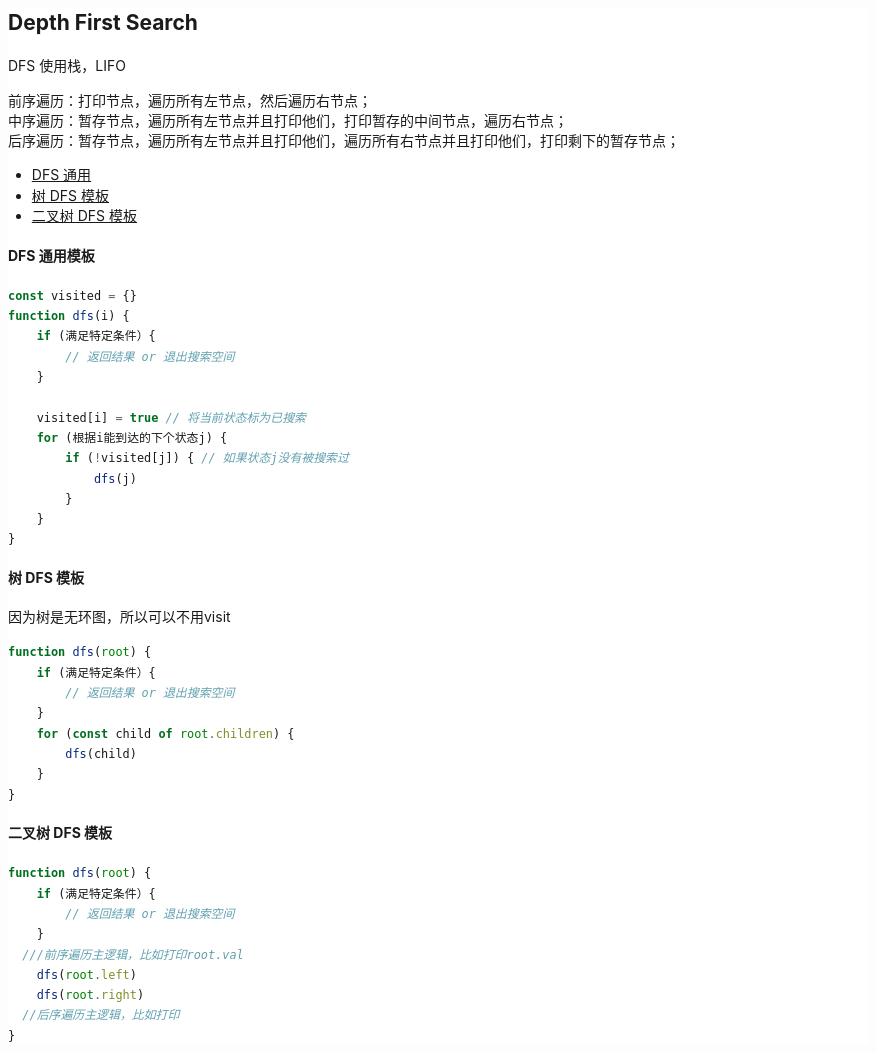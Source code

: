 ## Depth First Search

DFS 使用栈，LIFO

前序遍历：打印节点，遍历所有左节点，然后遍历右节点；  
中序遍历：暂存节点，遍历所有左节点并且打印他们，打印暂存的中间节点，遍历右节点；  
后序遍历：暂存节点，遍历所有左节点并且打印他们，遍历所有右节点并且打印他们，打印剩下的暂存节点；  
- [DFS 通用](DFS-通用模板)  
- [树 DFS 模板](树-DFS模板)  
- [二叉树 DFS 模板](树-DFS模板)

#### DFS 通用模板

```JavaScript
const visited = {}
function dfs(i) {
	if (满足特定条件）{
		// 返回结果 or 退出搜索空间
	}

	visited[i] = true // 将当前状态标为已搜索
	for (根据i能到达的下个状态j) {
		if (!visited[j]) { // 如果状态j没有被搜索过
			dfs(j)
		}
	}
}
```

#### 树 DFS 模板 
因为树是无环图，所以可以不用visit

```JavaScript
function dfs(root) {
	if (满足特定条件）{
		// 返回结果 or 退出搜索空间
	}
	for (const child of root.children) {
        dfs(child)
	}
}
```

#### 二叉树 DFS 模板

```JavaScript
function dfs(root) {
	if (满足特定条件）{
		// 返回结果 or 退出搜索空间
	}
  ///前序遍历主逻辑，比如打印root.val
    dfs(root.left)
    dfs(root.right)
  //后序遍历主逻辑，比如打印
}
```
